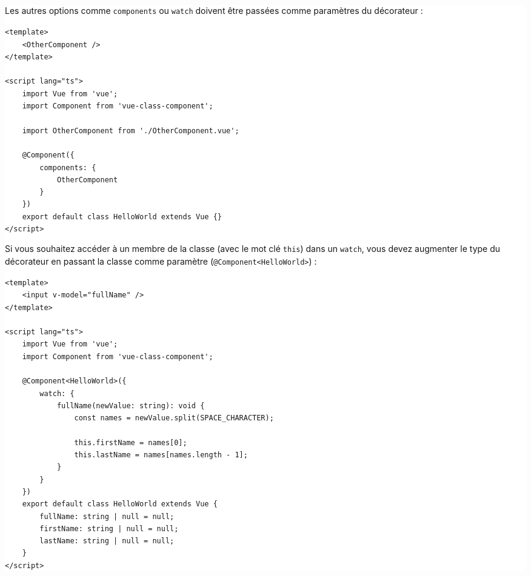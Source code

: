 Les autres options comme `components` ou `watch` doivent être passées comme paramètres du décorateur :

```vue
<template>
	<OtherComponent />
</template>

<script lang="ts">
	import Vue from 'vue';
	import Component from 'vue-class-component';

	import OtherComponent from './OtherComponent.vue';

	@Component({
		components: {
			OtherComponent
		}
	})
	export default class HelloWorld extends Vue {}
</script>
```

Si vous souhaitez accéder à un membre de la classe (avec le mot clé `this`) dans un `watch`, vous devez augmenter le type du décorateur en passant la classe comme paramètre (`@Component<HelloWorld>`) :

```vue
<template>
	<input v-model="fullName" />
</template>

<script lang="ts">
	import Vue from 'vue';
	import Component from 'vue-class-component';

	@Component<HelloWorld>({
		watch: {
			fullName(newValue: string): void {
				const names = newValue.split(SPACE_CHARACTER);

				this.firstName = names[0];
				this.lastName = names[names.length - 1];
			}
		}
	})
	export default class HelloWorld extends Vue {
		fullName: string | null = null;
		firstName: string | null = null;
		lastName: string | null = null;
	}
</script>
```
